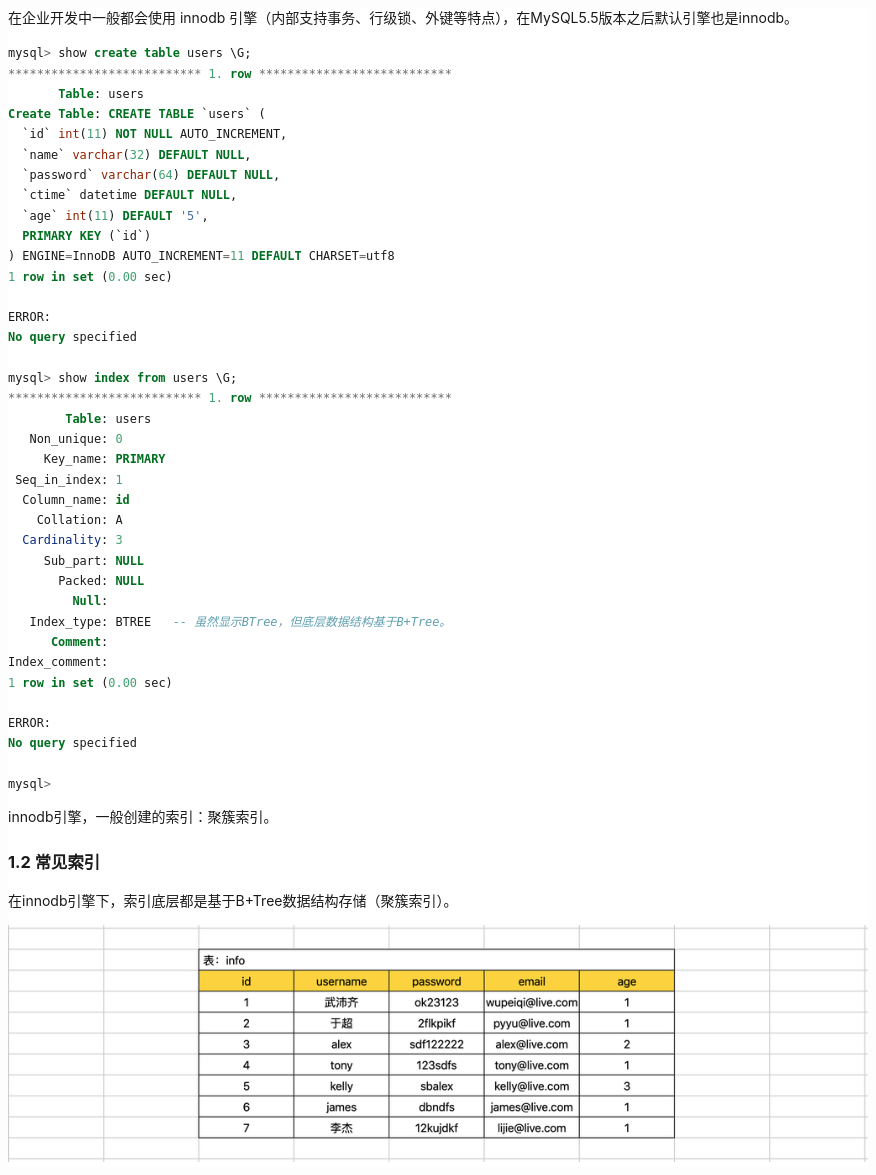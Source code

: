 在企业开发中一般都会使用 innodb 引擎（内部支持事务、行级锁、外键等特点），在MySQL5.5版本之后默认引擎也是innodb。

```sql
mysql> show create table users \G;
*************************** 1. row ***************************
       Table: users
Create Table: CREATE TABLE `users` (
  `id` int(11) NOT NULL AUTO_INCREMENT,
  `name` varchar(32) DEFAULT NULL,
  `password` varchar(64) DEFAULT NULL,
  `ctime` datetime DEFAULT NULL,
  `age` int(11) DEFAULT '5',
  PRIMARY KEY (`id`)
) ENGINE=InnoDB AUTO_INCREMENT=11 DEFAULT CHARSET=utf8
1 row in set (0.00 sec)

ERROR:
No query specified

mysql> show index from users \G;
*************************** 1. row ***************************
        Table: users
   Non_unique: 0
     Key_name: PRIMARY
 Seq_in_index: 1
  Column_name: id
    Collation: A
  Cardinality: 3
     Sub_part: NULL
       Packed: NULL
         Null:
   Index_type: BTREE   -- 虽然显示BTree，但底层数据结构基于B+Tree。
      Comment:
Index_comment:
1 row in set (0.00 sec)

ERROR:
No query specified

mysql>
```

innodb引擎，一般创建的索引：聚簇索引。



### 1.2 常见索引

在innodb引擎下，索引底层都是基于B+Tree数据结构存储（聚簇索引）。

![image-20210526170708409](assets/image-20210526170708409.png)
